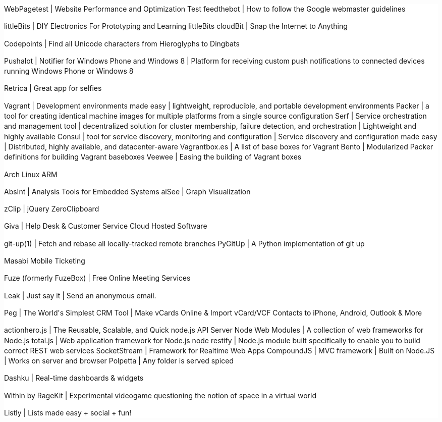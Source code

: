 WebPagetest | Website Performance and Optimization Test
feedthebot | How to follow the Google webmaster guidelines

littleBits | DIY Electronics For Prototyping and Learning
  littleBits cloudBit | Snap the Internet to Anything

Codepoints | Find all Unicode characters from Hieroglyphs to Dingbats

Pushalot | Notifier for Windows Phone and Windows 8 | Platform for receiving custom push notifications to connected devices running Windows Phone or Windows 8

Retrica | Great app for selfies

Vagrant | Development environments made easy | lightweight, reproducible, and portable development environments
Packer | a tool for creating identical machine images for multiple platforms from a single source configuration
Serf | Service orchestration and management tool | decentralized solution for cluster membership, failure detection, and orchestration | Lightweight and highly available
Consul | tool for service discovery, monitoring and configuration | Service discovery and configuration made easy | Distributed, highly available, and datacenter-aware
Vagrantbox.es | A list of base boxes for Vagrant
Bento | Modularized Packer definitions for building Vagrant baseboxes
Veewee | Easing the building of Vagrant boxes

Arch Linux ARM

AbsInt | Analysis Tools for Embedded Systems
  aiSee | Graph Visualization


zClip | jQuery ZeroClipboard

Giva | Help Desk & Customer Service Cloud Hosted Software

git-up(1) | Fetch and rebase all locally-tracked remote branches
  PyGitUp | A Python implementation of git up

Masabi Mobile Ticketing

Fuze (formerly FuzeBox) | Free Online Meeting Services

Leak | Just say it | Send an anonymous email.

Peg | The World's Simplest CRM Tool | Make vCards Online & Import vCard/VCF Contacts to iPhone, Android, Outlook & More

actionhero.js | The Reusable, Scalable, and Quick node.js API Server
Node Web Modules | A collection of web frameworks for Node.js
total.js | Web application framework for Node.js
node restify | Node.js module built specifically to enable you to build correct REST web services
SocketStream | Framework for Realtime Web Apps
CompoundJS | MVC framework | Built on Node.JS | Works on server and browser
Polpetta | Any folder is served spiced

Dashku | Real-time dashboards & widgets

Within by RageKit | Experimental videogame questioning the notion of space in a virtual world

Listly | Lists made easy + social + fun!
